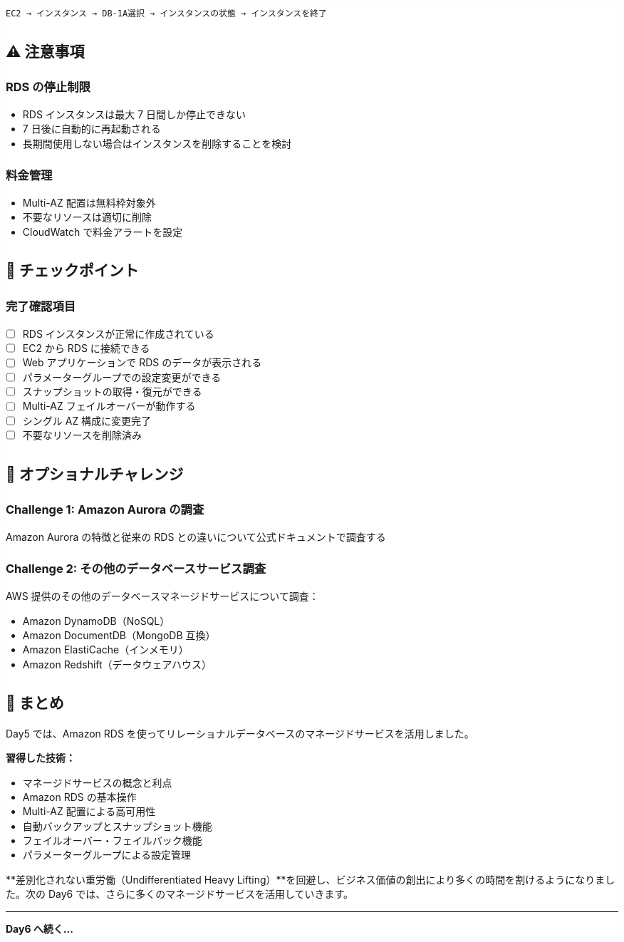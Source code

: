 ```
EC2 → インスタンス → DB-1A選択 → インスタンスの状態 → インスタンスを終了
```

## ⚠️ 注意事項

### RDS の停止制限

- RDS インスタンスは最大 7 日間しか停止できない
- 7 日後に自動的に再起動される
- 長期間使用しない場合はインスタンスを削除することを検討

### 料金管理

- Multi-AZ 配置は無料枠対象外
- 不要なリソースは適切に削除
- CloudWatch で料金アラートを設定

## 🎯 チェックポイント

### 完了確認項目

- [ ] RDS インスタンスが正常に作成されている
- [ ] EC2 から RDS に接続できる
- [ ] Web アプリケーションで RDS のデータが表示される
- [ ] パラメーターグループでの設定変更ができる
- [ ] スナップショットの取得・復元ができる
- [ ] Multi-AZ フェイルオーバーが動作する
- [ ] シングル AZ 構成に変更完了
- [ ] 不要なリソースを削除済み

## 🚀 オプショナルチャレンジ

### Challenge 1: Amazon Aurora の調査

Amazon Aurora の特徴と従来の RDS との違いについて公式ドキュメントで調査する

### Challenge 2: その他のデータベースサービス調査

AWS 提供のその他のデータベースマネージドサービスについて調査：

- Amazon DynamoDB（NoSQL）
- Amazon DocumentDB（MongoDB 互換）
- Amazon ElastiCache（インメモリ）
- Amazon Redshift（データウェアハウス）

## 📝 まとめ

Day5 では、Amazon RDS を使ってリレーショナルデータベースのマネージドサービスを活用しました。

**習得した技術：**

- マネージドサービスの概念と利点
- Amazon RDS の基本操作
- Multi-AZ 配置による高可用性
- 自動バックアップとスナップショット機能
- フェイルオーバー・フェイルバック機能
- パラメーターグループによる設定管理

**差別化されない重労働（Undifferentiated Heavy Lifting）**を回避し、ビジネス価値の創出により多くの時間を割けるようになりました。次の Day6 では、さらに多くのマネージドサービスを活用していきます。

---

**Day6 へ続く...**
